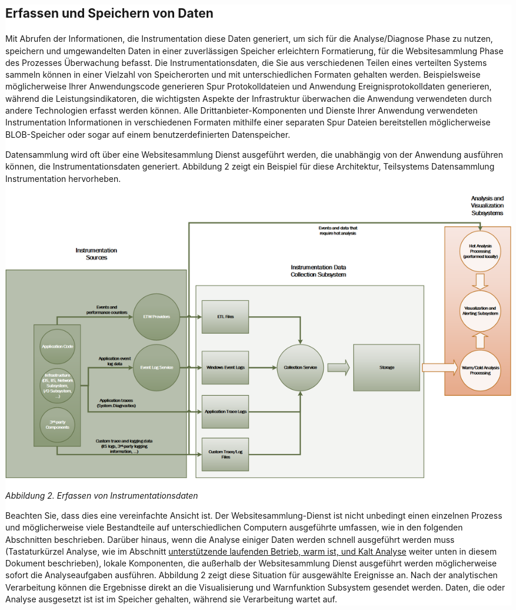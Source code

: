 ## <a name="collecting-and-storing-data"></a>Erfassen und Speichern von Daten
Mit Abrufen der Informationen, die Instrumentation diese Daten generiert, um sich für die Analyse/Diagnose Phase zu nutzen, speichern und umgewandelten Daten in einer zuverlässigen Speicher erleichtern Formatierung, für die Websitesammlung Phase des Prozesses Überwachung befasst. Die Instrumentationsdaten, die Sie aus verschiedenen Teilen eines verteilten Systems sammeln können in einer Vielzahl von Speicherorten und mit unterschiedlichen Formaten gehalten werden. Beispielsweise möglicherweise Ihrer Anwendungscode generieren Spur Protokolldateien und Anwendung Ereignisprotokolldaten generieren, während die Leistungsindikatoren, die wichtigsten Aspekte der Infrastruktur überwachen die Anwendung verwendeten durch andere Technologien erfasst werden können. Alle Drittanbieter-Komponenten und Dienste Ihrer Anwendung verwendeten Instrumentation Informationen in verschiedenen Formaten mithilfe einer separaten Spur Dateien bereitstellen möglicherweise BLOB-Speicher oder sogar auf einem benutzerdefinierten Datenspeicher.

Datensammlung wird oft über eine Websitesammlung Dienst ausgeführt werden, die unabhängig von der Anwendung ausführen können, die Instrumentationsdaten generiert. Abbildung 2 zeigt ein Beispiel für diese Architektur, Teilsystems Datensammlung Instrumentation hervorheben.

![Beispiel für Instrumentationsdaten sammeln](media/best-practices-monitoring/TelemetryService.png)

_Abbildung 2. Erfassen von Instrumentationsdaten_

Beachten Sie, dass dies eine vereinfachte Ansicht ist. Der Websitesammlung-Dienst ist nicht unbedingt einen einzelnen Prozess und möglicherweise viele Bestandteile auf unterschiedlichen Computern ausgeführte umfassen, wie in den folgenden Abschnitten beschrieben. Darüber hinaus, wenn die Analyse einiger Daten werden schnell ausgeführt werden muss (Tastaturkürzel Analyse, wie im Abschnitt [unterstützende laufenden Betrieb, warm ist, und Kalt Analyse](#supporting-hot-warm-and-cold-analysis) weiter unten in diesem Dokument beschrieben), lokale Komponenten, die außerhalb der Websitesammlung Dienst ausgeführt werden möglicherweise sofort die Analyseaufgaben ausführen. Abbildung 2 zeigt diese Situation für ausgewählte Ereignisse an. Nach der analytischen Verarbeitung können die Ergebnisse direkt an die Visualisierung und Warnfunktion Subsystem gesendet werden. Daten, die oder Analyse ausgesetzt ist ist im Speicher gehalten, während sie Verarbeitung wartet auf.
